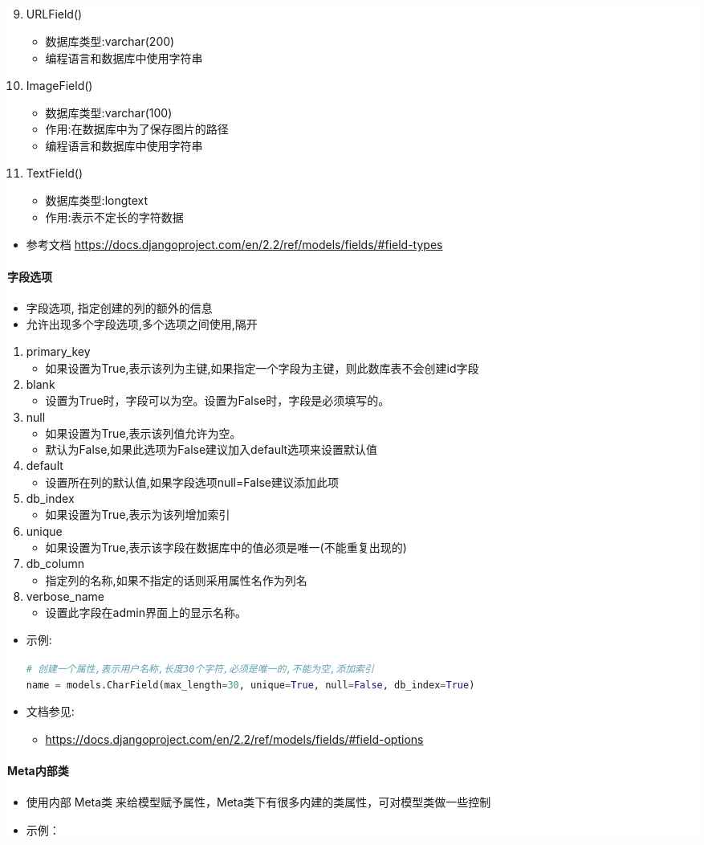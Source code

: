 9. URLField()

   - 数据库类型:varchar(200)
   - 编程语言和数据库中使用字符串

10. ImageField()

    - 数据库类型:varchar(100)
    - 作用:在数据库中为了保存图片的路径
    - 编程语言和数据库中使用字符串

11. TextField()

    - 数据库类型:longtext
    - 作用:表示不定长的字符数据

- 参考文档 <https://docs.djangoproject.com/en/2.2/ref/models/fields/#field-types>

#### 字段选项

- 字段选项, 指定创建的列的额外的信息
- 允许出现多个字段选项,多个选项之间使用,隔开

1. primary_key
   - 如果设置为True,表示该列为主键,如果指定一个字段为主键，则此数库表不会创建id字段
2. blank
   - 设置为True时，字段可以为空。设置为False时，字段是必须填写的。
3. null
   - 如果设置为True,表示该列值允许为空。
   - 默认为False,如果此选项为False建议加入default选项来设置默认值
4. default
   - 设置所在列的默认值,如果字段选项null=False建议添加此项
5. db_index
   - 如果设置为True,表示为该列增加索引
6. unique
   - 如果设置为True,表示该字段在数据库中的值必须是唯一(不能重复出现的)
7. db_column
   - 指定列的名称,如果不指定的话则采用属性名作为列名
8. verbose_name
   - 设置此字段在admin界面上的显示名称。

- 示例:

  ```python
  # 创建一个属性,表示用户名称,长度30个字符,必须是唯一的,不能为空,添加索引
  name = models.CharField(max_length=30, unique=True, null=False, db_index=True)
  ```

- 文档参见:

  - <https://docs.djangoproject.com/en/2.2/ref/models/fields/#field-options>

#### Meta内部类

- 使用内部 Meta类 来给模型赋予属性，Meta类下有很多内建的类属性，可对模型类做一些控制

- 示例：
